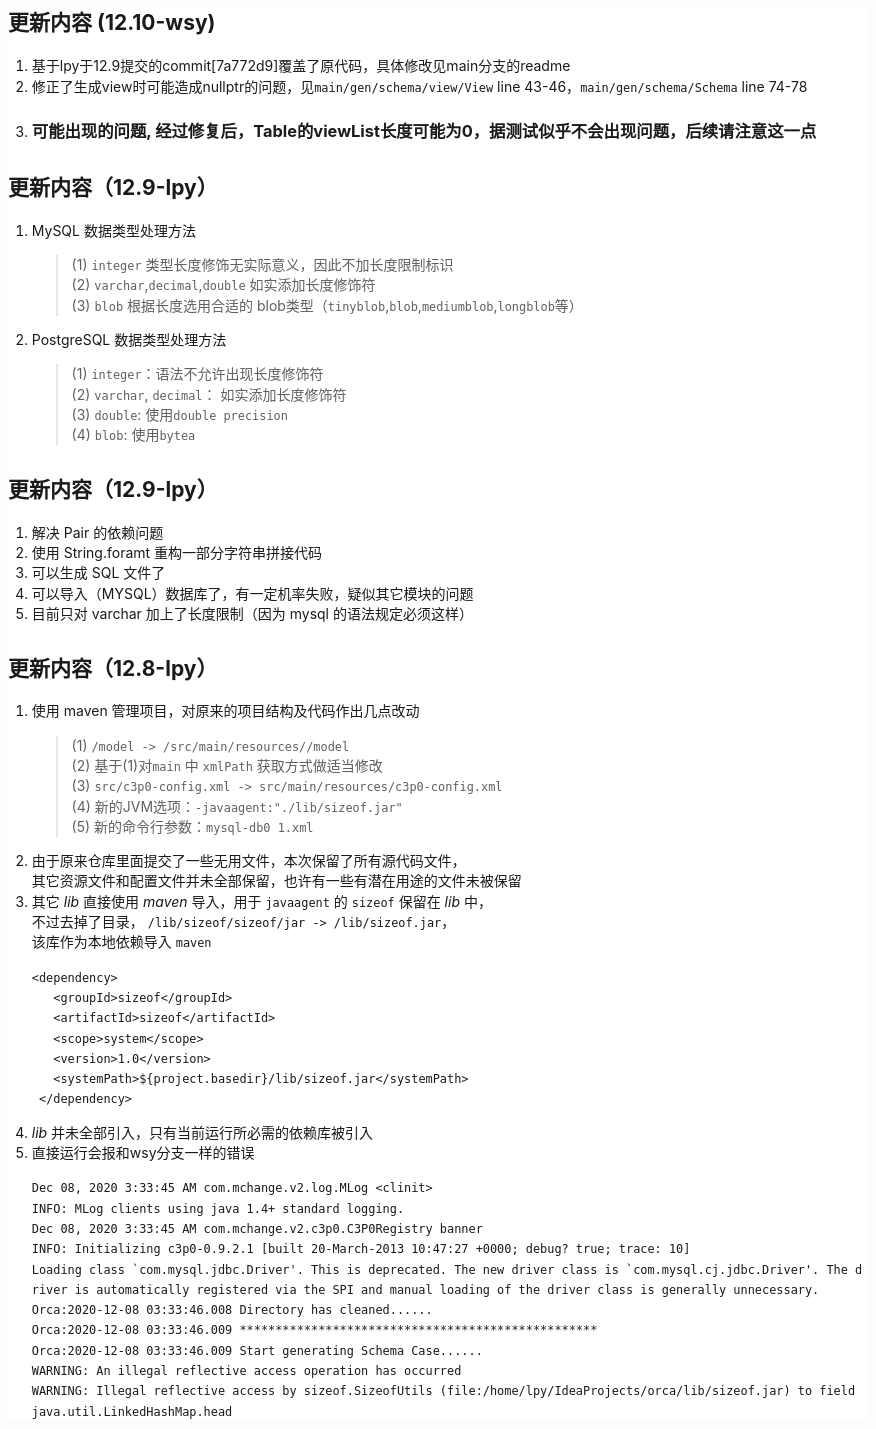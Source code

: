 ## 更新内容 (12.10-wsy)
1. 基于lpy于12.9提交的commit[7a772d9]覆盖了原代码，具体修改见main分支的readme  
1. 修正了生成view时可能造成nullptr的问题，见`main/gen/schema/view/View` line 43-46，`main/gen/schema/Schema` line 74-78  
1. ### 可能出现的问题, 经过修复后，Table的viewList长度可能为0，据测试似乎不会出现问题，后续请注意这一点

## 更新内容（12.9-lpy）
1. MySQL 数据类型处理方法
     > (1) `integer` 类型长度修饰无实际意义，因此不加长度限制标识  
   > (2) `varchar`,`decimal`,`double` 如实添加长度修饰符  
   > (3) `blob`  根据长度选用合适的 blob类型（`tinyblob`,`blob`,`mediumblob`,`longblob`等）  
1. PostgreSQL 数据类型处理方法
      > (1) `integer`：语法不允许出现长度修饰符  
   > (2) `varchar`, `decimal`： 如实添加长度修饰符  
   > (3) `double`: 使用`double precision`  
   > (4) `blob`: 使用`bytea`

## 更新内容（12.9-lpy）
1. 解决 Pair 的依赖问题
1. 使用 String.foramt 重构一部分字符串拼接代码
1. 可以生成 SQL 文件了
1. 可以导入（MYSQL）数据库了，有一定机率失败，疑似其它模块的问题
1. 目前只对 varchar 加上了长度限制（因为 mysql 的语法规定必须这样）

## 更新内容（12.8-lpy）
1. 使用 maven 管理项目，对原来的项目结构及代码作出几点改动  
    > (1) `/model -> /src/main/resources//model`  
      (2) 基于(1)对`main` 中 `xmlPath` 获取方式做适当修改  
      (3) `src/c3p0-config.xml -> src/main/resources/c3p0-config.xml`  
      (4) 新的JVM选项：`-javaagent:"./lib/sizeof.jar"`  
      (5) 新的命令行参数：`mysql-db0 1.xml`
1. 由于原来仓库里面提交了一些无用文件，本次保留了所有源代码文件，  
   其它资源文件和配置文件并未全部保留，也许有一些有潜在用途的文件未被保留
1. 其它 *lib* 直接使用 *maven* 导入，用于 `javaagent` 的 `sizeof` 保留在 *lib* 中，  
   不过去掉了目录， `/lib/sizeof/sizeof/jar -> /lib/sizeof.jar`，  
   该库作为本地依赖导入 `maven`
   ```
   <dependency>
      <groupId>sizeof</groupId>
      <artifactId>sizeof</artifactId>
      <scope>system</scope>
      <version>1.0</version>
      <systemPath>${project.basedir}/lib/sizeof.jar</systemPath>
    </dependency>
   ```
1. *lib* 并未全部引入，只有当前运行所必需的依赖库被引入   
1. 直接运行会报和wsy分支一样的错误
    ``` 
   Dec 08, 2020 3:33:45 AM com.mchange.v2.log.MLog <clinit>
   INFO: MLog clients using java 1.4+ standard logging.
    Dec 08, 2020 3:33:45 AM com.mchange.v2.c3p0.C3P0Registry banner
    INFO: Initializing c3p0-0.9.2.1 [built 20-March-2013 10:47:27 +0000; debug? true; trace: 10]
    Loading class `com.mysql.jdbc.Driver'. This is deprecated. The new driver class is `com.mysql.cj.jdbc.Driver'. The driver is automatically registered via the SPI and manual loading of the driver class is generally unnecessary.
    Orca:2020-12-08 03:33:46.008 Directory has cleaned......
    Orca:2020-12-08 03:33:46.009 **************************************************
    Orca:2020-12-08 03:33:46.009 Start generating Schema Case......
    WARNING: An illegal reflective access operation has occurred
    WARNING: Illegal reflective access by sizeof.SizeofUtils (file:/home/lpy/IdeaProjects/orca/lib/sizeof.jar) to field java.util.LinkedHashMap.head